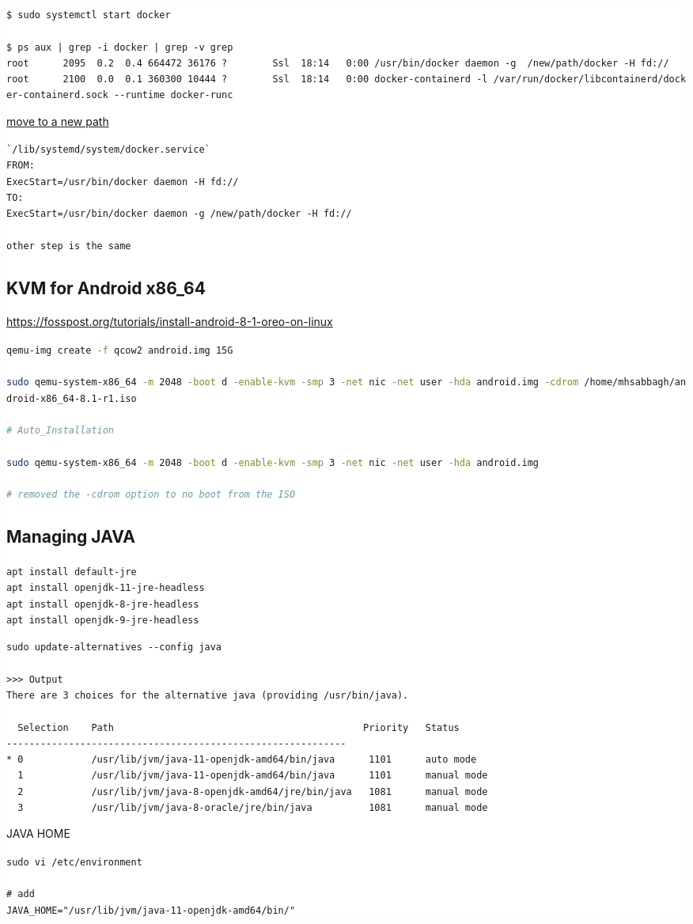 ```
$ sudo systemctl start docker

$ ps aux | grep -i docker | grep -v grep
root      2095  0.2  0.4 664472 36176 ?        Ssl  18:14   0:00 /usr/bin/docker daemon -g  /new/path/docker -H fd://
root      2100  0.0  0.1 360300 10444 ?        Ssl  18:14   0:00 docker-containerd -l /var/run/docker/libcontainerd/docker-containerd.sock --runtime docker-runc
```
[move to a new path](https://linuxconfig.org/how-to-move-docker-s-default-var-lib-docker-to-another-directory-on-ubuntu-debian-linux)
```
`/lib/systemd/system/docker.service`
FROM:
ExecStart=/usr/bin/docker daemon -H fd://
TO:
ExecStart=/usr/bin/docker daemon -g /new/path/docker -H fd://

other step is the same
```

## KVM for Android x86_64
https://fosspost.org/tutorials/install-android-8-1-oreo-on-linux
```sh
qemu-img create -f qcow2 android.img 15G

sudo qemu-system-x86_64 -m 2048 -boot d -enable-kvm -smp 3 -net nic -net user -hda android.img -cdrom /home/mhsabbagh/android-x86_64-8.1-r1.iso

# Auto_Installation

sudo qemu-system-x86_64 -m 2048 -boot d -enable-kvm -smp 3 -net nic -net user -hda android.img

# removed the -cdrom option to no boot from the ISO
```


## Managing JAVA
```
apt install default-jre
apt install openjdk-11-jre-headless
apt install openjdk-8-jre-headless
apt install openjdk-9-jre-headless
```
```
sudo update-alternatives --config java

>>> Output
There are 3 choices for the alternative java (providing /usr/bin/java).

  Selection    Path                                            Priority   Status
------------------------------------------------------------
* 0            /usr/lib/jvm/java-11-openjdk-amd64/bin/java      1101      auto mode
  1            /usr/lib/jvm/java-11-openjdk-amd64/bin/java      1101      manual mode
  2            /usr/lib/jvm/java-8-openjdk-amd64/jre/bin/java   1081      manual mode
  3            /usr/lib/jvm/java-8-oracle/jre/bin/java          1081      manual mode
```
JAVA HOME
```
sudo vi /etc/environment

# add
JAVA_HOME="/usr/lib/jvm/java-11-openjdk-amd64/bin/"
```
